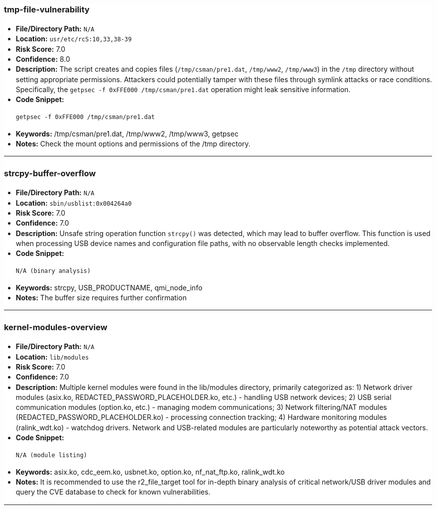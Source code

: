 ### tmp-file-vulnerability

- **File/Directory Path:** `N/A`
- **Location:** `usr/etc/rcS:10,33,38-39`
- **Risk Score:** 7.0
- **Confidence:** 8.0
- **Description:** The script creates and copies files (`/tmp/csman/pre1.dat`, `/tmp/www2`, `/tmp/www3`) in the `/tmp` directory without setting appropriate permissions. Attackers could potentially tamper with these files through symlink attacks or race conditions. Specifically, the `getpsec -f 0xFFE000 /tmp/csman/pre1.dat` operation might leak sensitive information.
- **Code Snippet:**
  ```
  getpsec -f 0xFFE000 /tmp/csman/pre1.dat
  ```
- **Keywords:** /tmp/csman/pre1.dat, /tmp/www2, /tmp/www3, getpsec
- **Notes:** Check the mount options and permissions of the /tmp directory.

---
### strcpy-buffer-overflow

- **File/Directory Path:** `N/A`
- **Location:** `sbin/usblist:0x004264a0`
- **Risk Score:** 7.0
- **Confidence:** 7.0
- **Description:** Unsafe string operation function `strcpy()` was detected, which may lead to buffer overflow. This function is used when processing USB device names and configuration file paths, with no observable length checks implemented.
- **Code Snippet:**
  ```
  N/A (binary analysis)
  ```
- **Keywords:** strcpy, USB_PRODUCTNAME, qmi_node_info
- **Notes:** The buffer size requires further confirmation

---
### kernel-modules-overview

- **File/Directory Path:** `N/A`
- **Location:** `lib/modules`
- **Risk Score:** 7.0
- **Confidence:** 7.0
- **Description:** Multiple kernel modules were found in the lib/modules directory, primarily categorized as: 1) Network driver modules (asix.ko, REDACTED_PASSWORD_PLACEHOLDER.ko, etc.) - handling USB network devices; 2) USB serial communication modules (option.ko, etc.) - managing modem communications; 3) Network filtering/NAT modules (REDACTED_PASSWORD_PLACEHOLDER.ko) - processing connection tracking; 4) Hardware monitoring modules (ralink_wdt.ko) - watchdog drivers. Network and USB-related modules are particularly noteworthy as potential attack vectors.
- **Code Snippet:**
  ```
  N/A (module listing)
  ```
- **Keywords:** asix.ko, cdc_eem.ko, usbnet.ko, option.ko, nf_nat_ftp.ko, ralink_wdt.ko
- **Notes:** It is recommended to use the r2_file_target tool for in-depth binary analysis of critical network/USB driver modules and query the CVE database to check for known vulnerabilities.

---